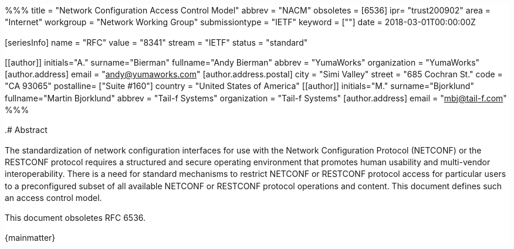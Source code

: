 %%%
title = "Network Configuration Access Control Model"
abbrev = "NACM"
obsoletes = [6536]
ipr= "trust200902"
area = "Internet"
workgroup = "Network Working Group"
submissiontype = "IETF"
keyword = [""]
date = 2018-03-01T00:00:00Z

[seriesInfo]
name = "RFC"
value = "8341"
stream = "IETF"
status = "standard"

[[author]]
initials="A."
surname="Bierman"
fullname="Andy Bierman"
abbrev = "YumaWorks"
organization = "YumaWorks"
  [author.address]
  email = "andy@yumaworks.com"
  [author.address.postal]
  city = "Simi Valley"
  street = "685 Cochran St."
  code = "CA 93065"
  postalline= ["Suite #160"]
  country = "United States of America"
[[author]]
initials="M."
surname="Bjorklund"
fullname="Martin Bjorklund"
abbrev = "Tail-f Systems"
organization = "Tail-f Systems"
  [author.address]
  email = "mbj@tail-f.com"
%%%

.# Abstract

The standardization of network configuration interfaces for use with the Network Configuration
Protocol (NETCONF) or the RESTCONF protocol requires a structured and secure operating environment
that promotes human usability and multi-vendor interoperability. There is a need for standard
mechanisms to restrict NETCONF or RESTCONF protocol access for particular users to a preconfigured
subset of all available NETCONF or RESTCONF protocol operations and content. This document defines
such an access control model.

This document obsoletes RFC 6536.

{mainmatter}
